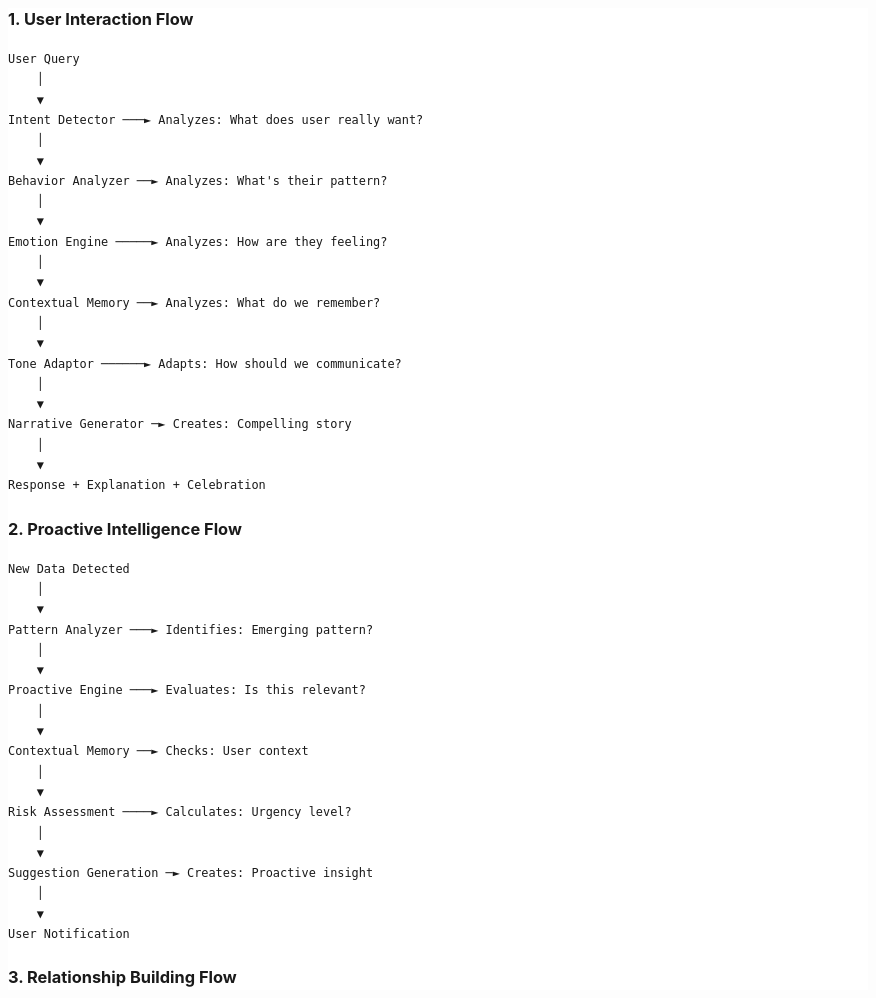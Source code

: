### 1. User Interaction Flow

```
User Query
    │
    ▼
Intent Detector ───► Analyzes: What does user really want?
    │
    ▼
Behavior Analyzer ──► Analyzes: What's their pattern?
    │
    ▼
Emotion Engine ─────► Analyzes: How are they feeling?
    │
    ▼
Contextual Memory ──► Analyzes: What do we remember?
    │
    ▼
Tone Adaptor ──────► Adapts: How should we communicate?
    │
    ▼
Narrative Generator ─► Creates: Compelling story
    │
    ▼
Response + Explanation + Celebration
```

### 2. Proactive Intelligence Flow

```
New Data Detected
    │
    ▼
Pattern Analyzer ───► Identifies: Emerging pattern?
    │
    ▼
Proactive Engine ───► Evaluates: Is this relevant?
    │
    ▼
Contextual Memory ──► Checks: User context
    │
    ▼
Risk Assessment ────► Calculates: Urgency level?
    │
    ▼
Suggestion Generation ─► Creates: Proactive insight
    │
    ▼
User Notification
```

### 3. Relationship Building Flow
